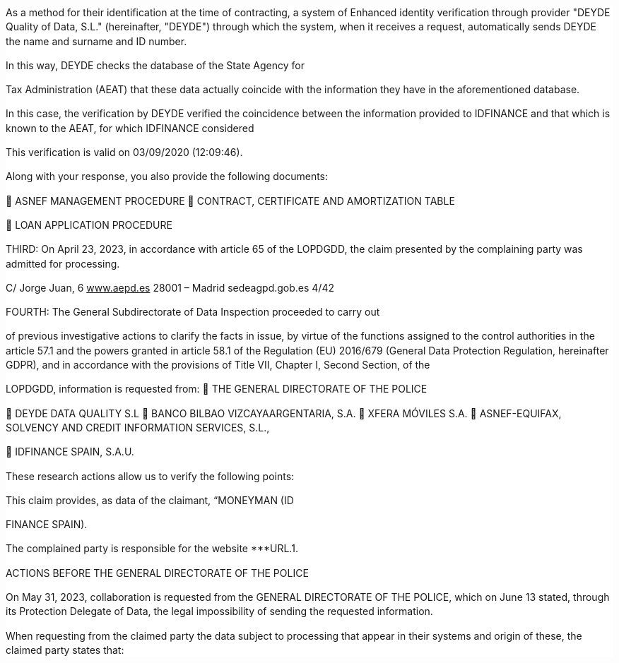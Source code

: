 As a method for their identification at the time of contracting, a system of
Enhanced identity verification through provider "DEYDE Quality of
Data, S.L." (hereinafter, "DEYDE") through which the system, when it receives a
request, automatically sends DEYDE the name and surname and ID number.

In this way, DEYDE checks the database of the State Agency for

Tax Administration (AEAT) that these data actually coincide with the
information they have in the aforementioned database.

In this case, the verification by DEYDE verified the coincidence between the information
provided to IDFINANCE and that which is known to the AEAT, for which IDFINANCE considered

This verification is valid on 03/09/2020 (12:09:46).

Along with your response, you also provide the following documents:

  ASNEF MANAGEMENT PROCEDURE
  CONTRACT, CERTIFICATE AND AMORTIZATION TABLE

  LOAN APPLICATION PROCEDURE

THIRD: On April 23, 2023, in accordance with article 65 of the
LOPDGDD, the claim presented by the complaining party was admitted for processing.

C/ Jorge Juan, 6 www.aepd.es
28001 – Madrid sedeagpd.gob.es 4/42

FOURTH: The General Subdirectorate of Data Inspection proceeded to carry out

of previous investigative actions to clarify the facts in
issue, by virtue of the functions assigned to the control authorities in the
article 57.1 and the powers granted in article 58.1 of the Regulation (EU)
2016/679 (General Data Protection Regulation, hereinafter GDPR), and
in accordance with the provisions of Title VII, Chapter I, Second Section, of the

LOPDGDD, information is requested from:
  THE GENERAL DIRECTORATE OF THE POLICE

  DEYDE DATA QUALITY S.L
  BANCO BILBAO VIZCAYAARGENTARIA, S.A.
  XFERA MÓVILES S.A.
  ASNEF-EQUIFAX, SOLVENCY AND CREDIT INFORMATION SERVICES, S.L.,

  IDFINANCE SPAIN, S.A.U.

These research actions allow us to verify the following points:

This claim provides, as data of the claimant, “MONEYMAN (ID

FINANCE SPAIN).

The complained party is responsible for the website \*\*\*URL.1.

ACTIONS BEFORE THE GENERAL DIRECTORATE OF THE POLICE

On May 31, 2023, collaboration is requested from the GENERAL DIRECTORATE OF THE
POLICE, which on June 13 stated, through its Protection Delegate
of Data, the legal impossibility of sending the requested information.

When requesting from the claimed party the data subject to processing that appear in their
systems and origin of these, the claimed party states that:
